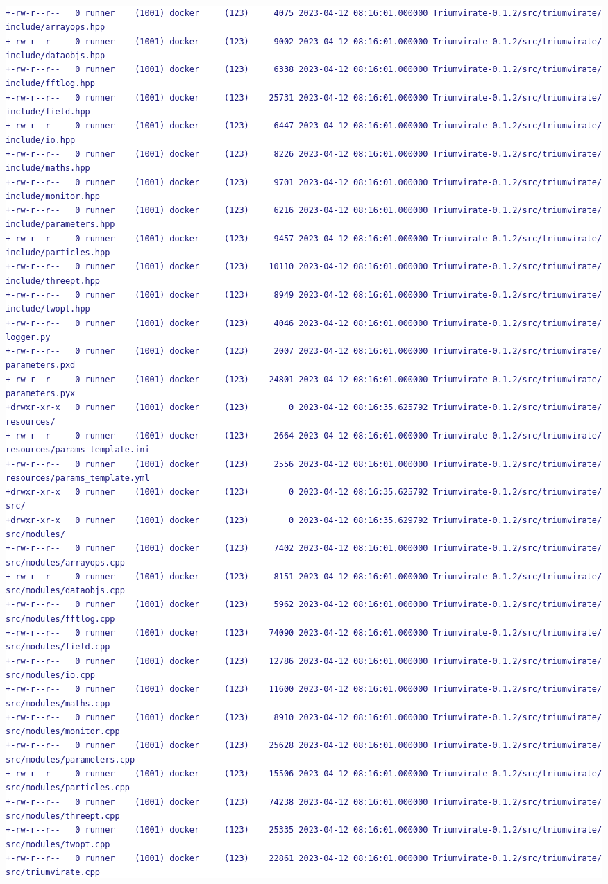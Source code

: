 ```diff
+-rw-r--r--   0 runner    (1001) docker     (123)     4075 2023-04-12 08:16:01.000000 Triumvirate-0.1.2/src/triumvirate/include/arrayops.hpp
+-rw-r--r--   0 runner    (1001) docker     (123)     9002 2023-04-12 08:16:01.000000 Triumvirate-0.1.2/src/triumvirate/include/dataobjs.hpp
+-rw-r--r--   0 runner    (1001) docker     (123)     6338 2023-04-12 08:16:01.000000 Triumvirate-0.1.2/src/triumvirate/include/fftlog.hpp
+-rw-r--r--   0 runner    (1001) docker     (123)    25731 2023-04-12 08:16:01.000000 Triumvirate-0.1.2/src/triumvirate/include/field.hpp
+-rw-r--r--   0 runner    (1001) docker     (123)     6447 2023-04-12 08:16:01.000000 Triumvirate-0.1.2/src/triumvirate/include/io.hpp
+-rw-r--r--   0 runner    (1001) docker     (123)     8226 2023-04-12 08:16:01.000000 Triumvirate-0.1.2/src/triumvirate/include/maths.hpp
+-rw-r--r--   0 runner    (1001) docker     (123)     9701 2023-04-12 08:16:01.000000 Triumvirate-0.1.2/src/triumvirate/include/monitor.hpp
+-rw-r--r--   0 runner    (1001) docker     (123)     6216 2023-04-12 08:16:01.000000 Triumvirate-0.1.2/src/triumvirate/include/parameters.hpp
+-rw-r--r--   0 runner    (1001) docker     (123)     9457 2023-04-12 08:16:01.000000 Triumvirate-0.1.2/src/triumvirate/include/particles.hpp
+-rw-r--r--   0 runner    (1001) docker     (123)    10110 2023-04-12 08:16:01.000000 Triumvirate-0.1.2/src/triumvirate/include/threept.hpp
+-rw-r--r--   0 runner    (1001) docker     (123)     8949 2023-04-12 08:16:01.000000 Triumvirate-0.1.2/src/triumvirate/include/twopt.hpp
+-rw-r--r--   0 runner    (1001) docker     (123)     4046 2023-04-12 08:16:01.000000 Triumvirate-0.1.2/src/triumvirate/logger.py
+-rw-r--r--   0 runner    (1001) docker     (123)     2007 2023-04-12 08:16:01.000000 Triumvirate-0.1.2/src/triumvirate/parameters.pxd
+-rw-r--r--   0 runner    (1001) docker     (123)    24801 2023-04-12 08:16:01.000000 Triumvirate-0.1.2/src/triumvirate/parameters.pyx
+drwxr-xr-x   0 runner    (1001) docker     (123)        0 2023-04-12 08:16:35.625792 Triumvirate-0.1.2/src/triumvirate/resources/
+-rw-r--r--   0 runner    (1001) docker     (123)     2664 2023-04-12 08:16:01.000000 Triumvirate-0.1.2/src/triumvirate/resources/params_template.ini
+-rw-r--r--   0 runner    (1001) docker     (123)     2556 2023-04-12 08:16:01.000000 Triumvirate-0.1.2/src/triumvirate/resources/params_template.yml
+drwxr-xr-x   0 runner    (1001) docker     (123)        0 2023-04-12 08:16:35.625792 Triumvirate-0.1.2/src/triumvirate/src/
+drwxr-xr-x   0 runner    (1001) docker     (123)        0 2023-04-12 08:16:35.629792 Triumvirate-0.1.2/src/triumvirate/src/modules/
+-rw-r--r--   0 runner    (1001) docker     (123)     7402 2023-04-12 08:16:01.000000 Triumvirate-0.1.2/src/triumvirate/src/modules/arrayops.cpp
+-rw-r--r--   0 runner    (1001) docker     (123)     8151 2023-04-12 08:16:01.000000 Triumvirate-0.1.2/src/triumvirate/src/modules/dataobjs.cpp
+-rw-r--r--   0 runner    (1001) docker     (123)     5962 2023-04-12 08:16:01.000000 Triumvirate-0.1.2/src/triumvirate/src/modules/fftlog.cpp
+-rw-r--r--   0 runner    (1001) docker     (123)    74090 2023-04-12 08:16:01.000000 Triumvirate-0.1.2/src/triumvirate/src/modules/field.cpp
+-rw-r--r--   0 runner    (1001) docker     (123)    12786 2023-04-12 08:16:01.000000 Triumvirate-0.1.2/src/triumvirate/src/modules/io.cpp
+-rw-r--r--   0 runner    (1001) docker     (123)    11600 2023-04-12 08:16:01.000000 Triumvirate-0.1.2/src/triumvirate/src/modules/maths.cpp
+-rw-r--r--   0 runner    (1001) docker     (123)     8910 2023-04-12 08:16:01.000000 Triumvirate-0.1.2/src/triumvirate/src/modules/monitor.cpp
+-rw-r--r--   0 runner    (1001) docker     (123)    25628 2023-04-12 08:16:01.000000 Triumvirate-0.1.2/src/triumvirate/src/modules/parameters.cpp
+-rw-r--r--   0 runner    (1001) docker     (123)    15506 2023-04-12 08:16:01.000000 Triumvirate-0.1.2/src/triumvirate/src/modules/particles.cpp
+-rw-r--r--   0 runner    (1001) docker     (123)    74238 2023-04-12 08:16:01.000000 Triumvirate-0.1.2/src/triumvirate/src/modules/threept.cpp
+-rw-r--r--   0 runner    (1001) docker     (123)    25335 2023-04-12 08:16:01.000000 Triumvirate-0.1.2/src/triumvirate/src/modules/twopt.cpp
+-rw-r--r--   0 runner    (1001) docker     (123)    22861 2023-04-12 08:16:01.000000 Triumvirate-0.1.2/src/triumvirate/src/triumvirate.cpp
```